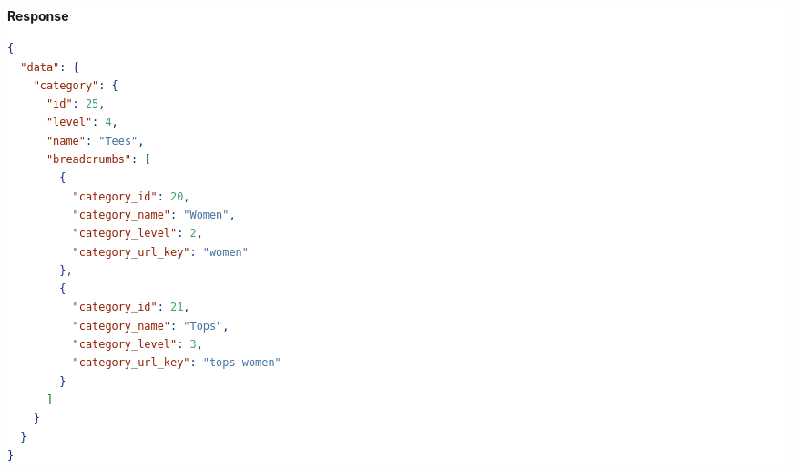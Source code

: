 **Response**

```json
{
  "data": {
    "category": {
      "id": 25,
      "level": 4,
      "name": "Tees",
      "breadcrumbs": [
        {
          "category_id": 20,
          "category_name": "Women",
          "category_level": 2,
          "category_url_key": "women"
        },
        {
          "category_id": 21,
          "category_name": "Tops",
          "category_level": 3,
          "category_url_key": "tops-women"
        }
      ]
    }
  }
}
```
